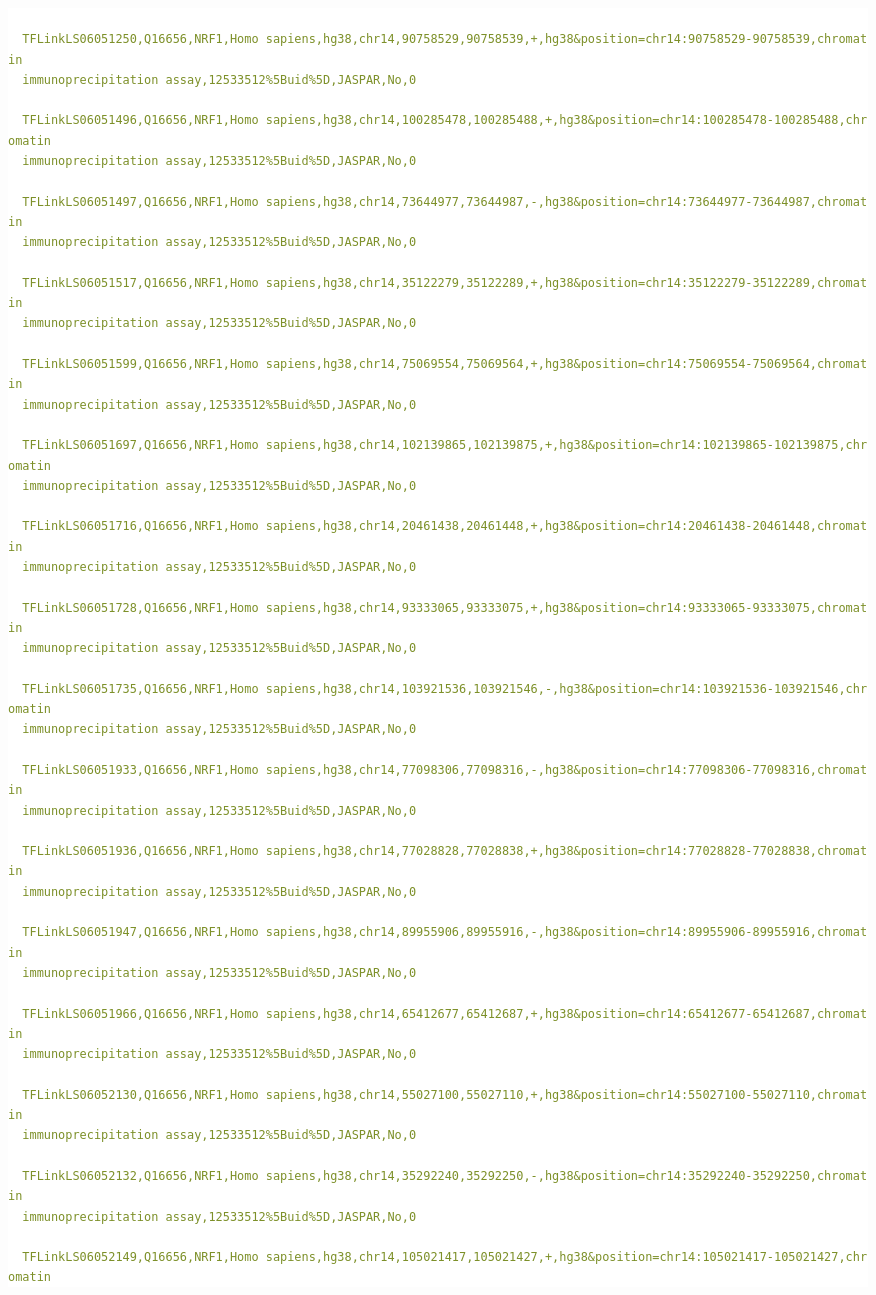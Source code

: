 ```yaml

  TFLinkLS06051250,Q16656,NRF1,Homo sapiens,hg38,chr14,90758529,90758539,+,hg38&position=chr14:90758529-90758539,chromatin
  immunoprecipitation assay,12533512%5Buid%5D,JASPAR,No,0

  TFLinkLS06051496,Q16656,NRF1,Homo sapiens,hg38,chr14,100285478,100285488,+,hg38&position=chr14:100285478-100285488,chromatin
  immunoprecipitation assay,12533512%5Buid%5D,JASPAR,No,0

  TFLinkLS06051497,Q16656,NRF1,Homo sapiens,hg38,chr14,73644977,73644987,-,hg38&position=chr14:73644977-73644987,chromatin
  immunoprecipitation assay,12533512%5Buid%5D,JASPAR,No,0

  TFLinkLS06051517,Q16656,NRF1,Homo sapiens,hg38,chr14,35122279,35122289,+,hg38&position=chr14:35122279-35122289,chromatin
  immunoprecipitation assay,12533512%5Buid%5D,JASPAR,No,0

  TFLinkLS06051599,Q16656,NRF1,Homo sapiens,hg38,chr14,75069554,75069564,+,hg38&position=chr14:75069554-75069564,chromatin
  immunoprecipitation assay,12533512%5Buid%5D,JASPAR,No,0

  TFLinkLS06051697,Q16656,NRF1,Homo sapiens,hg38,chr14,102139865,102139875,+,hg38&position=chr14:102139865-102139875,chromatin
  immunoprecipitation assay,12533512%5Buid%5D,JASPAR,No,0

  TFLinkLS06051716,Q16656,NRF1,Homo sapiens,hg38,chr14,20461438,20461448,+,hg38&position=chr14:20461438-20461448,chromatin
  immunoprecipitation assay,12533512%5Buid%5D,JASPAR,No,0

  TFLinkLS06051728,Q16656,NRF1,Homo sapiens,hg38,chr14,93333065,93333075,+,hg38&position=chr14:93333065-93333075,chromatin
  immunoprecipitation assay,12533512%5Buid%5D,JASPAR,No,0

  TFLinkLS06051735,Q16656,NRF1,Homo sapiens,hg38,chr14,103921536,103921546,-,hg38&position=chr14:103921536-103921546,chromatin
  immunoprecipitation assay,12533512%5Buid%5D,JASPAR,No,0

  TFLinkLS06051933,Q16656,NRF1,Homo sapiens,hg38,chr14,77098306,77098316,-,hg38&position=chr14:77098306-77098316,chromatin
  immunoprecipitation assay,12533512%5Buid%5D,JASPAR,No,0

  TFLinkLS06051936,Q16656,NRF1,Homo sapiens,hg38,chr14,77028828,77028838,+,hg38&position=chr14:77028828-77028838,chromatin
  immunoprecipitation assay,12533512%5Buid%5D,JASPAR,No,0

  TFLinkLS06051947,Q16656,NRF1,Homo sapiens,hg38,chr14,89955906,89955916,-,hg38&position=chr14:89955906-89955916,chromatin
  immunoprecipitation assay,12533512%5Buid%5D,JASPAR,No,0

  TFLinkLS06051966,Q16656,NRF1,Homo sapiens,hg38,chr14,65412677,65412687,+,hg38&position=chr14:65412677-65412687,chromatin
  immunoprecipitation assay,12533512%5Buid%5D,JASPAR,No,0

  TFLinkLS06052130,Q16656,NRF1,Homo sapiens,hg38,chr14,55027100,55027110,+,hg38&position=chr14:55027100-55027110,chromatin
  immunoprecipitation assay,12533512%5Buid%5D,JASPAR,No,0

  TFLinkLS06052132,Q16656,NRF1,Homo sapiens,hg38,chr14,35292240,35292250,-,hg38&position=chr14:35292240-35292250,chromatin
  immunoprecipitation assay,12533512%5Buid%5D,JASPAR,No,0

  TFLinkLS06052149,Q16656,NRF1,Homo sapiens,hg38,chr14,105021417,105021427,+,hg38&position=chr14:105021417-105021427,chromatin
```